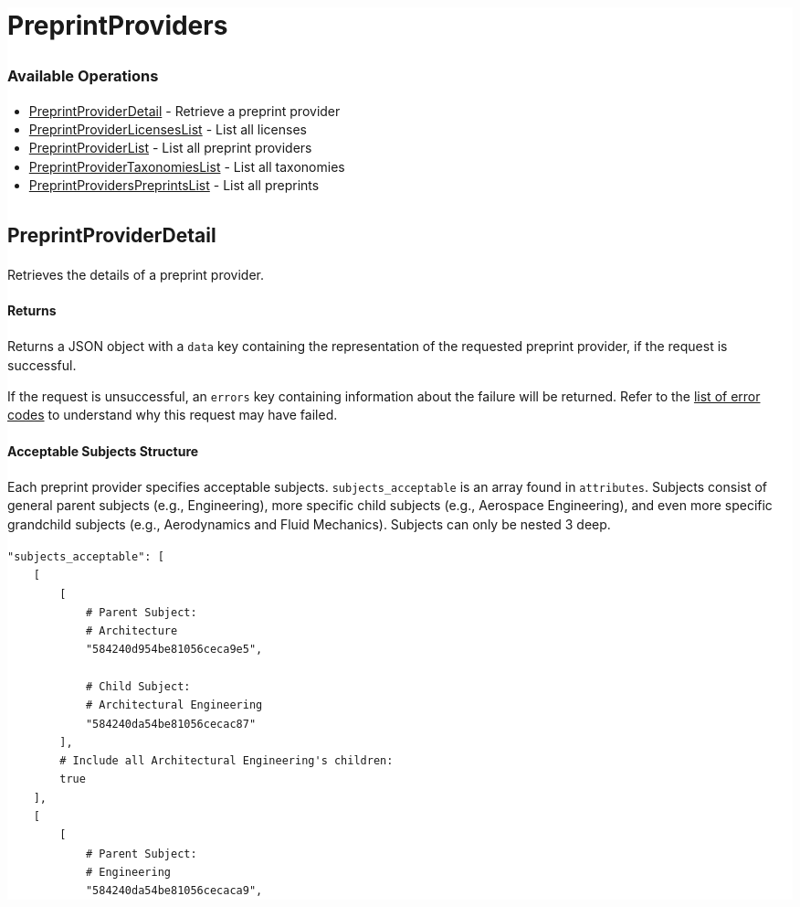# PreprintProviders

### Available Operations

* [PreprintProviderDetail](#preprintproviderdetail) - Retrieve a preprint provider
* [PreprintProviderLicensesList](#preprintproviderlicenseslist) - List all licenses
* [PreprintProviderList](#preprintproviderlist) - List all preprint providers
* [PreprintProviderTaxonomiesList](#preprintprovidertaxonomieslist) - List all taxonomies
* [PreprintProvidersPreprintsList](#preprintproviderspreprintslist) - List all preprints

## PreprintProviderDetail

Retrieves the details of a preprint provider.
#### Returns
Returns a JSON object with a `data` key containing the representation of the requested preprint provider, if the request is successful.

If the request is unsuccessful, an `errors` key containing information about the failure will be returned. Refer to the [list of error codes](#tag/Errors-and-Error-Codes) to understand why this request may have failed.

#### Acceptable Subjects Structure
Each preprint provider specifies acceptable subjects.
`subjects_acceptable` is an array found in `attributes`.
Subjects consist of general parent subjects (e.g., Engineering), more specific child subjects (e.g., Aerospace Engineering), and even more specific grandchild subjects (e.g., Aerodynamics and Fluid Mechanics). Subjects can only be nested 3 deep.


    "subjects_acceptable": [
        [
            [
                # Parent Subject:
                # Architecture
                "584240d954be81056ceca9e5",

                # Child Subject:
                # Architectural Engineering
                "584240da54be81056cecac87"
            ],
            # Include all Architectural Engineering's children:
            true
        ],
        [
            [
                # Parent Subject:
                # Engineering
                "584240da54be81056cecaca9",
